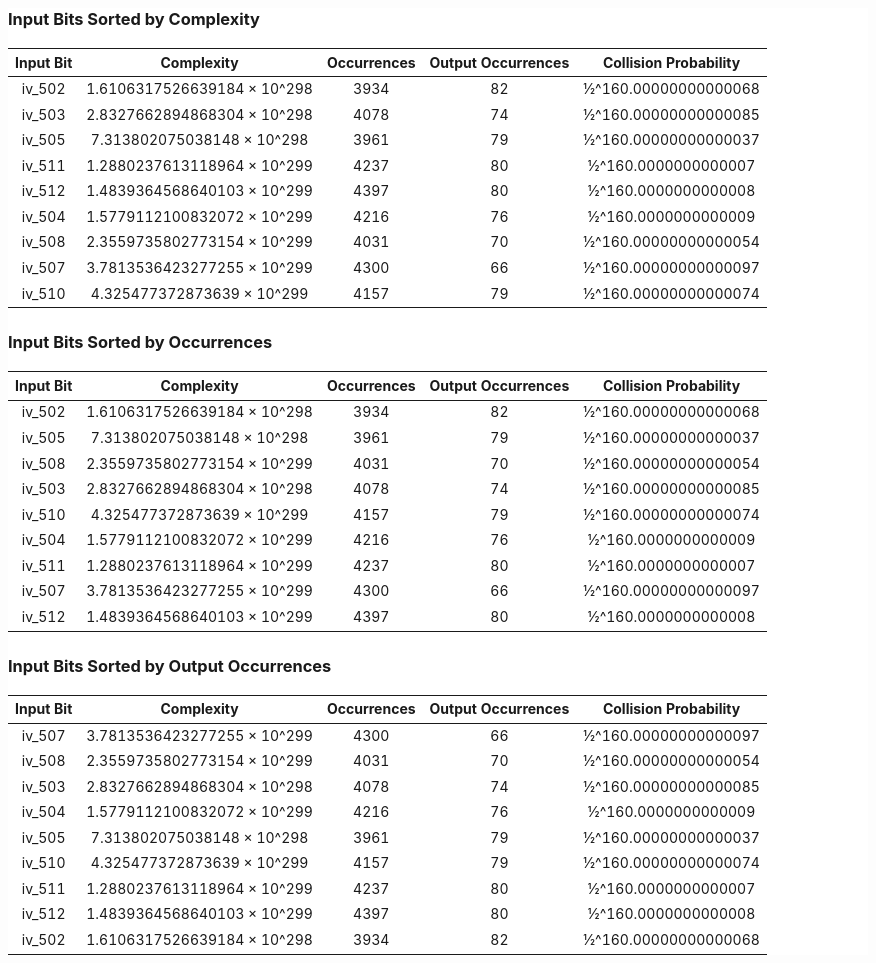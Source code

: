 ### Input Bits Sorted by Complexity

| Input Bit | Complexity | Occurrences | Output Occurrences | Collision Probability |
|:---------:|:----------:|:-----------:|:------------------:|:---------------------:|
| iv_502 | 1.6106317526639184 × 10^298 | 3934 | 82 | ½^160.00000000000068 |
| iv_503 | 2.8327662894868304 × 10^298 | 4078 | 74 | ½^160.00000000000085 |
| iv_505 | 7.313802075038148 × 10^298 | 3961 | 79 | ½^160.00000000000037 |
| iv_511 | 1.2880237613118964 × 10^299 | 4237 | 80 | ½^160.0000000000007 |
| iv_512 | 1.4839364568640103 × 10^299 | 4397 | 80 | ½^160.0000000000008 |
| iv_504 | 1.5779112100832072 × 10^299 | 4216 | 76 | ½^160.0000000000009 |
| iv_508 | 2.3559735802773154 × 10^299 | 4031 | 70 | ½^160.00000000000054 |
| iv_507 | 3.7813536423277255 × 10^299 | 4300 | 66 | ½^160.00000000000097 |
| iv_510 | 4.325477372873639 × 10^299 | 4157 | 79 | ½^160.00000000000074 |

### Input Bits Sorted by Occurrences

| Input Bit | Complexity | Occurrences | Output Occurrences | Collision Probability |
|:---------:|:----------:|:-----------:|:------------------:|:---------------------:|
| iv_502 | 1.6106317526639184 × 10^298 | 3934 | 82 | ½^160.00000000000068 |
| iv_505 | 7.313802075038148 × 10^298 | 3961 | 79 | ½^160.00000000000037 |
| iv_508 | 2.3559735802773154 × 10^299 | 4031 | 70 | ½^160.00000000000054 |
| iv_503 | 2.8327662894868304 × 10^298 | 4078 | 74 | ½^160.00000000000085 |
| iv_510 | 4.325477372873639 × 10^299 | 4157 | 79 | ½^160.00000000000074 |
| iv_504 | 1.5779112100832072 × 10^299 | 4216 | 76 | ½^160.0000000000009 |
| iv_511 | 1.2880237613118964 × 10^299 | 4237 | 80 | ½^160.0000000000007 |
| iv_507 | 3.7813536423277255 × 10^299 | 4300 | 66 | ½^160.00000000000097 |
| iv_512 | 1.4839364568640103 × 10^299 | 4397 | 80 | ½^160.0000000000008 |

### Input Bits Sorted by Output Occurrences

| Input Bit | Complexity | Occurrences | Output Occurrences | Collision Probability |
|:---------:|:----------:|:-----------:|:------------------:|:---------------------:|
| iv_507 | 3.7813536423277255 × 10^299 | 4300 | 66 | ½^160.00000000000097 |
| iv_508 | 2.3559735802773154 × 10^299 | 4031 | 70 | ½^160.00000000000054 |
| iv_503 | 2.8327662894868304 × 10^298 | 4078 | 74 | ½^160.00000000000085 |
| iv_504 | 1.5779112100832072 × 10^299 | 4216 | 76 | ½^160.0000000000009 |
| iv_505 | 7.313802075038148 × 10^298 | 3961 | 79 | ½^160.00000000000037 |
| iv_510 | 4.325477372873639 × 10^299 | 4157 | 79 | ½^160.00000000000074 |
| iv_511 | 1.2880237613118964 × 10^299 | 4237 | 80 | ½^160.0000000000007 |
| iv_512 | 1.4839364568640103 × 10^299 | 4397 | 80 | ½^160.0000000000008 |
| iv_502 | 1.6106317526639184 × 10^298 | 3934 | 82 | ½^160.00000000000068 |
